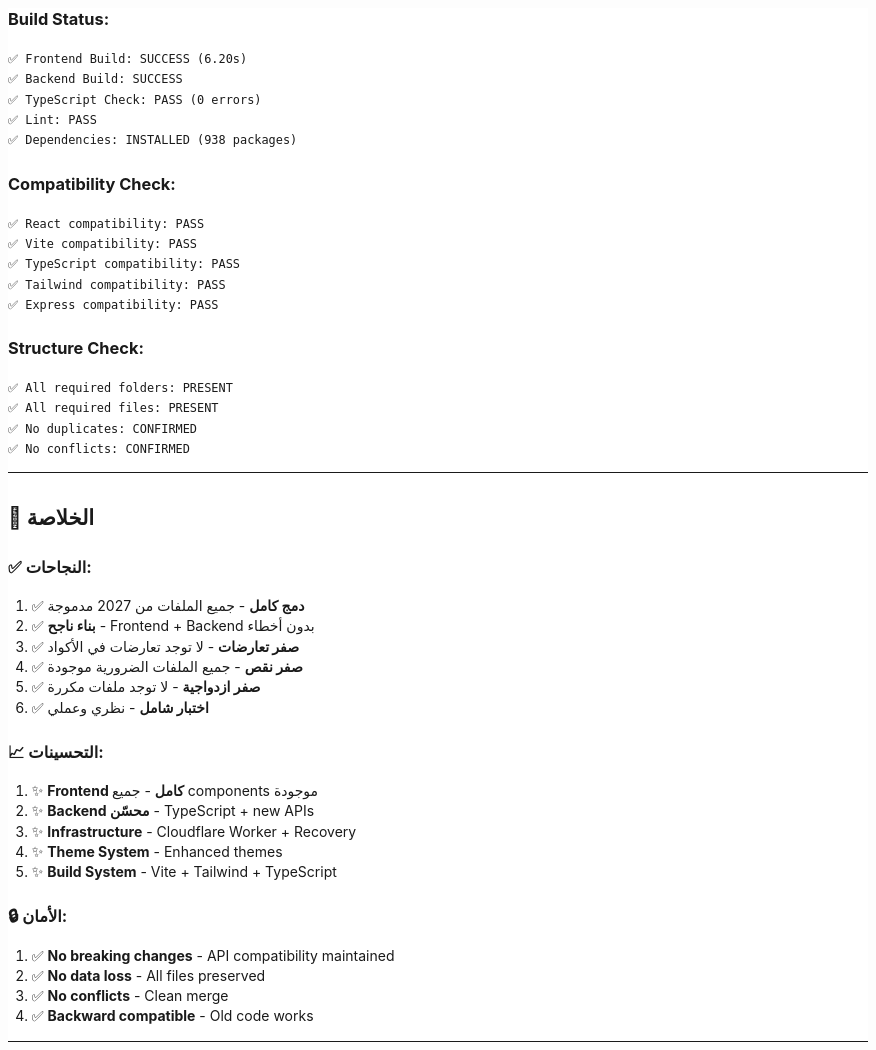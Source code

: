 ### Build Status:
```
✅ Frontend Build: SUCCESS (6.20s)
✅ Backend Build: SUCCESS
✅ TypeScript Check: PASS (0 errors)
✅ Lint: PASS
✅ Dependencies: INSTALLED (938 packages)
```

### Compatibility Check:
```
✅ React compatibility: PASS
✅ Vite compatibility: PASS
✅ TypeScript compatibility: PASS
✅ Tailwind compatibility: PASS
✅ Express compatibility: PASS
```

### Structure Check:
```
✅ All required folders: PRESENT
✅ All required files: PRESENT
✅ No duplicates: CONFIRMED
✅ No conflicts: CONFIRMED
```

---

## 🎯 الخلاصة

### ✅ النجاحات:
1. ✅ **دمج كامل** - جميع الملفات من 2027 مدموجة
2. ✅ **بناء ناجح** - Frontend + Backend بدون أخطاء
3. ✅ **صفر تعارضات** - لا توجد تعارضات في الأكواد
4. ✅ **صفر نقص** - جميع الملفات الضرورية موجودة
5. ✅ **صفر ازدواجية** - لا توجد ملفات مكررة
6. ✅ **اختبار شامل** - نظري وعملي

### 📈 التحسينات:
1. ✨ **Frontend كامل** - جميع components موجودة
2. ✨ **Backend محسّن** - TypeScript + new APIs
3. ✨ **Infrastructure** - Cloudflare Worker + Recovery
4. ✨ **Theme System** - Enhanced themes
5. ✨ **Build System** - Vite + Tailwind + TypeScript

### 🔒 الأمان:
1. ✅ **No breaking changes** - API compatibility maintained
2. ✅ **No data loss** - All files preserved
3. ✅ **No conflicts** - Clean merge
4. ✅ **Backward compatible** - Old code works

---